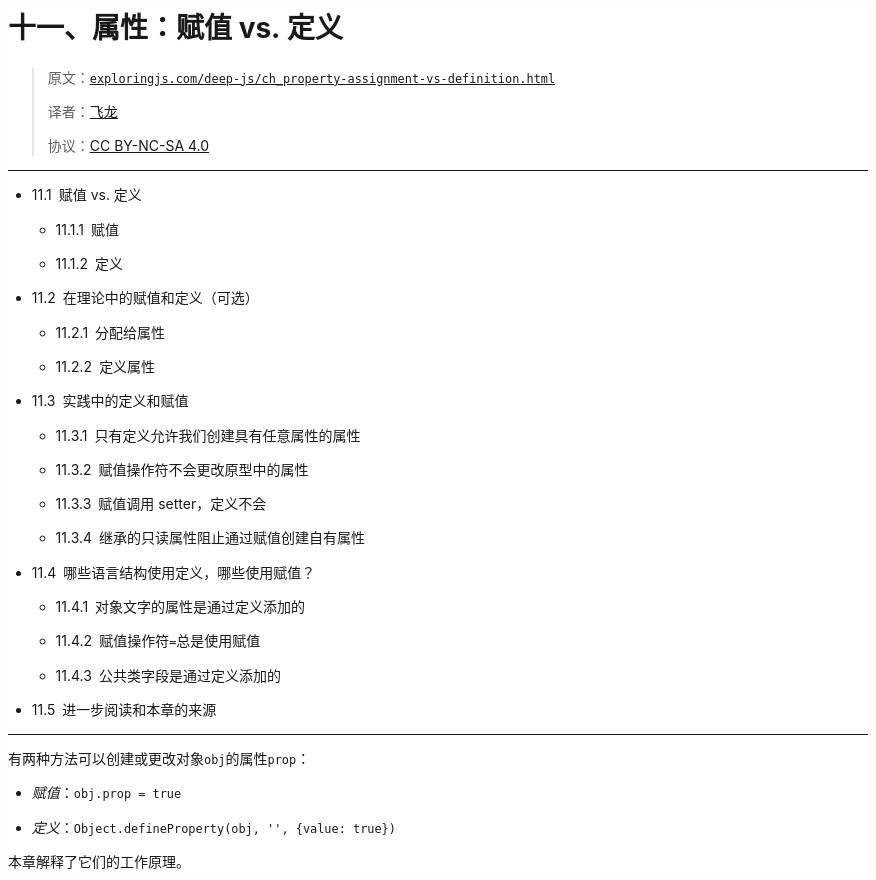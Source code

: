 # 十一、属性：赋值 vs. 定义

> 原文：[`exploringjs.com/deep-js/ch_property-assignment-vs-definition.html`](https://exploringjs.com/deep-js/ch_property-assignment-vs-definition.html)
> 
> 译者：[飞龙](https://github.com/wizardforcel)
> 
> 协议：[CC BY-NC-SA 4.0](https://creativecommons.org/licenses/by-nc-sa/4.0/)


* * *

+   11.1 赋值 vs. 定义

    +   11.1.1 赋值

    +   11.1.2 定义

+   11.2 在理论中的赋值和定义（可选）

    +   11.2.1 分配给属性

    +   11.2.2 定义属性

+   11.3 实践中的定义和赋值

    +   11.3.1 只有定义允许我们创建具有任意属性的属性

    +   11.3.2 赋值操作符不会更改原型中的属性

    +   11.3.3 赋值调用 setter，定义不会

    +   11.3.4 继承的只读属性阻止通过赋值创建自有属性

+   11.4 哪些语言结构使用定义，哪些使用赋值？

    +   11.4.1 对象文字的属性是通过定义添加的

    +   11.4.2 赋值操作符`=`总是使用赋值

    +   11.4.3 公共类字段是通过定义添加的

+   11.5 进一步阅读和本章的来源

* * *

有两种方法可以创建或更改对象`obj`的属性`prop`：

+   *赋值*：`obj.prop = true`

+   *定义*：`Object.defineProperty(obj, '', {value: true})`

本章解释了它们的工作原理。
